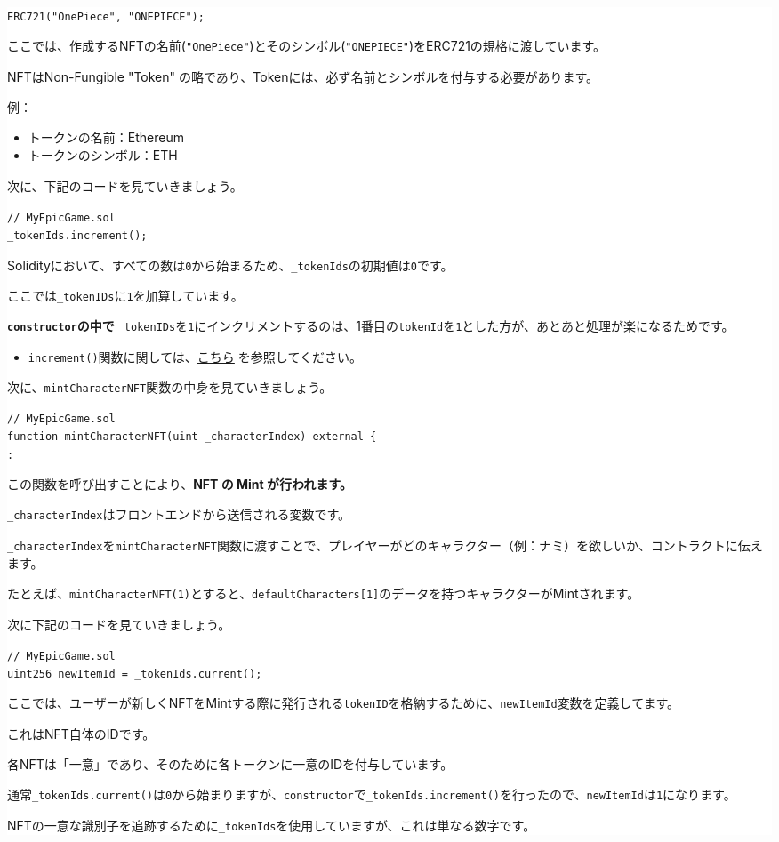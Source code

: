 ```solidity
ERC721("OnePiece", "ONEPIECE");
```

ここでは、作成するNFTの名前(`"OnePiece"`)とそのシンボル(`"ONEPIECE"`)をERC721の規格に渡しています。

NFTはNon-Fungible "Token" の略であり、Tokenには、必ず名前とシンボルを付与する必要があります。

例：

- トークンの名前：Ethereum
- トークンのシンボル：ETH

次に、下記のコードを見ていきましょう。

```solidity
// MyEpicGame.sol
_tokenIds.increment();
```

Solidityにおいて、すべての数は`0`から始まるため、`_tokenIds`の初期値は`0`です。

ここでは`_tokenIDs`に`1`を加算しています。

**`constructor`の中で** `_tokenIDs`を`1`にインクリメントするのは、1番目の`tokenId`を`1`とした方が、あとあと処理が楽になるためです。

- `increment()`関数に関しては、[こちら](https://github.com/OpenZeppelin/openzeppelin-contracts/blob/fa64a1ced0b70ab89073d5d0b6e01b0778f7e7d6/contracts/utils/Counters.sol#L32) を参照してください。

次に、`mintCharacterNFT`関数の中身を見ていきましょう。

```solidity
// MyEpicGame.sol
function mintCharacterNFT(uint _characterIndex) external {
:
```

この関数を呼び出すことにより、**NFT の Mint が行われます。**

`_characterIndex`はフロントエンドから送信される変数です。

`_characterIndex`を`mintCharacterNFT`関数に渡すことで、プレイヤーがどのキャラクター（例：ナミ）を欲しいか、コントラクトに伝えます。

たとえば、`mintCharacterNFT(1)`とすると、`defaultCharacters[1]`のデータを持つキャラクターがMintされます。

次に下記のコードを見ていきましょう。

```solidity
// MyEpicGame.sol
uint256 newItemId = _tokenIds.current();
```

ここでは、ユーザーが新しくNFTをMintする際に発行される`tokenID`を格納するために、`newItemId`変数を定義してます。

これはNFT自体のIDです。

各NFTは「一意」であり、そのために各トークンに一意のIDを付与しています。

通常`_tokenIds.current()`は`0`から始まりますが、`constructor`で`_tokenIds.increment()`を行ったので、`newItemId`は`1`になります。

NFTの一意な識別子を追跡するために`_tokenIds`を使用していますが、これは単なる数字です。
